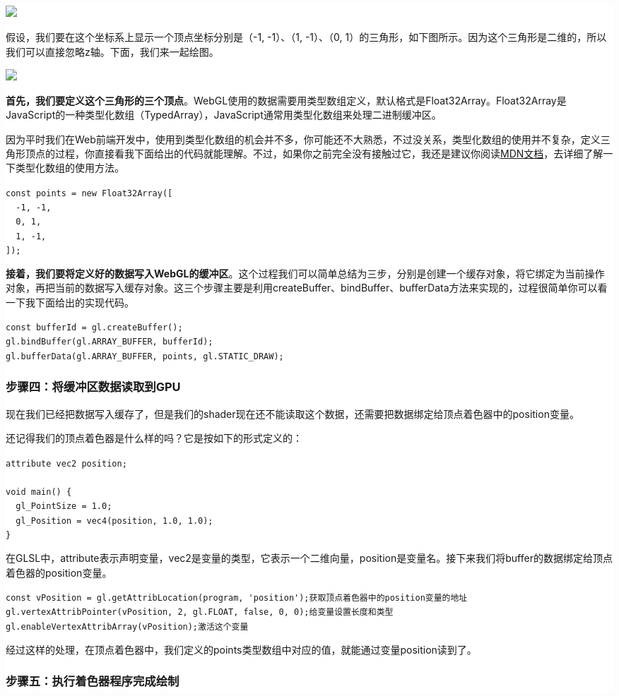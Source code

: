 ![](https://static001.geekbang.org/resource/image/yy/b1/yy3e873beb7743096e3cc7b641e718b1.jpeg?wh=1920%2A1080)

假设，我们要在这个坐标系上显示一个顶点坐标分别是（-1, -1）、（1, -1）、（0, 1）的三角形，如下图所示。因为这个三角形是二维的，所以我们可以直接忽略z轴。下面，我们来一起绘图。

![](https://static001.geekbang.org/resource/image/83/c3/8311b485131497ce59cd1600b9a7f7c3.jpeg?wh=1920%2A1080)

**首先，我们要定义这个三角形的三个顶点**。WebGL使用的数据需要用类型数组定义，默认格式是Float32Array。Float32Array是JavaScript的一种类型化数组（TypedArray），JavaScript通常用类型化数组来处理二进制缓冲区。

因为平时我们在Web前端开发中，使用到类型化数组的机会并不多，你可能还不大熟悉，不过没关系，类型化数组的使用并不复杂，定义三角形顶点的过程，你直接看我下面给出的代码就能理解。不过，如果你之前完全没有接触过它，我还是建议你阅读[MDN文档](https://developer.mozilla.org/zh-CN/docs/Web/JavaScript/Reference/Global_Objects/TypedArray)，去详细了解一下类型化数组的使用方法。

```
const points = new Float32Array([
  -1, -1,
  0, 1,
  1, -1,
]);

```

**接着，我们要将定义好的数据写入WebGL的缓冲区**。这个过程我们可以简单总结为三步，分别是创建一个缓存对象，将它绑定为当前操作对象，再把当前的数据写入缓存对象。这三个步骤主要是利用createBuffer、bindBuffer、bufferData方法来实现的，过程很简单你可以看一下我下面给出的实现代码。

```
const bufferId = gl.createBuffer();
gl.bindBuffer(gl.ARRAY_BUFFER, bufferId);
gl.bufferData(gl.ARRAY_BUFFER, points, gl.STATIC_DRAW);
```

### 步骤四：将缓冲区数据读取到GPU

现在我们已经把数据写入缓存了，但是我们的shader现在还不能读取这个数据，还需要把数据绑定给顶点着色器中的position变量。

还记得我们的顶点着色器是什么样的吗？它是按如下的形式定义的：

```
attribute vec2 position;

void main() {
  gl_PointSize = 1.0;
  gl_Position = vec4(position, 1.0, 1.0);
}
```

在GLSL中，attribute表示声明变量，vec2是变量的类型，它表示一个二维向量，position是变量名。接下来我们将buffer的数据绑定给顶点着色器的position变量。

```
const vPosition = gl.getAttribLocation(program, 'position');获取顶点着色器中的position变量的地址
gl.vertexAttribPointer(vPosition, 2, gl.FLOAT, false, 0, 0);给变量设置长度和类型
gl.enableVertexAttribArray(vPosition);激活这个变量
```

经过这样的处理，在顶点着色器中，我们定义的points类型数组中对应的值，就能通过变量position读到了。

### 步骤五：执行着色器程序完成绘制
